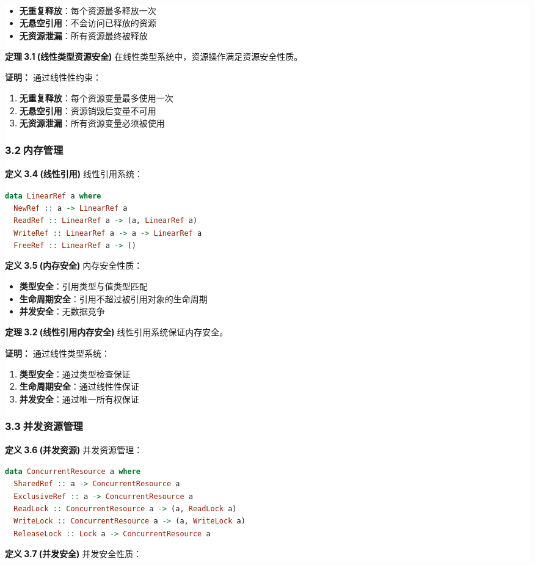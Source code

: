 - **无重复释放**：每个资源最多释放一次
- **无悬空引用**：不会访问已释放的资源
- **无资源泄漏**：所有资源最终被释放

**定理 3.1 (线性类型资源安全)**
在线性类型系统中，资源操作满足资源安全性质。

**证明：** 通过线性性约束：

1. **无重复释放**：每个资源变量最多使用一次
2. **无悬空引用**：资源销毁后变量不可用
3. **无资源泄漏**：所有资源变量必须被使用

### 3.2 内存管理

**定义 3.4 (线性引用)**
线性引用系统：

```haskell
data LinearRef a where
  NewRef :: a -> LinearRef a
  ReadRef :: LinearRef a -> (a, LinearRef a)
  WriteRef :: LinearRef a -> a -> LinearRef a
  FreeRef :: LinearRef a -> ()
```

**定义 3.5 (内存安全)**
内存安全性质：

- **类型安全**：引用类型与值类型匹配
- **生命周期安全**：引用不超过被引用对象的生命周期
- **并发安全**：无数据竞争

**定理 3.2 (线性引用内存安全)**
线性引用系统保证内存安全。

**证明：** 通过线性类型系统：

1. **类型安全**：通过类型检查保证
2. **生命周期安全**：通过线性性保证
3. **并发安全**：通过唯一所有权保证

### 3.3 并发资源管理

**定义 3.6 (并发资源)**
并发资源管理：

```haskell
data ConcurrentResource a where
  SharedRef :: a -> ConcurrentResource a
  ExclusiveRef :: a -> ConcurrentResource a
  ReadLock :: ConcurrentResource a -> (a, ReadLock a)
  WriteLock :: ConcurrentResource a -> (a, WriteLock a)
  ReleaseLock :: Lock a -> ConcurrentResource a
```

**定义 3.7 (并发安全)**
并发安全性质：
